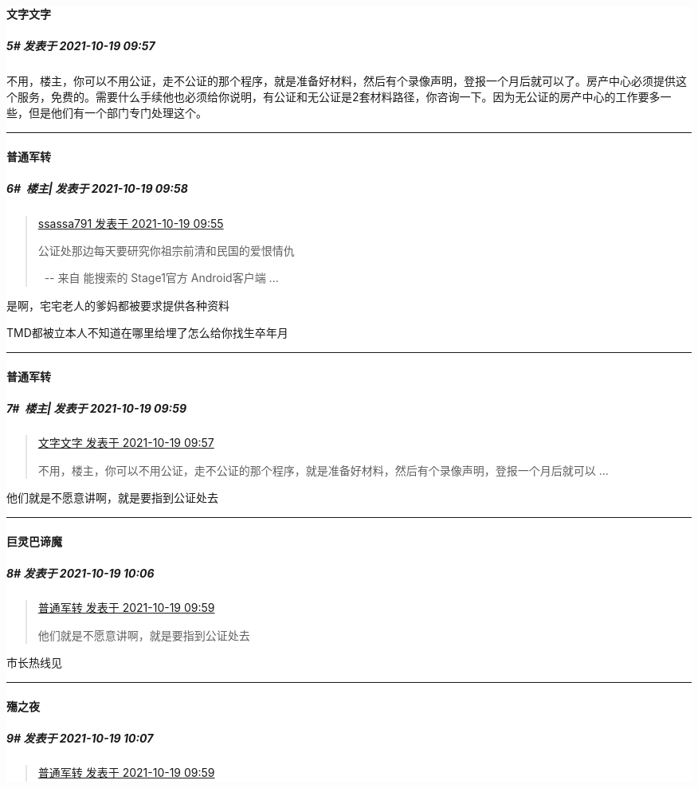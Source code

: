 ####  文字文字  
##### 5#       发表于 2021-10-19 09:57


不用，楼主，你可以不用公证，走不公证的那个程序，就是准备好材料，然后有个录像声明，登报一个月后就可以了。房产中心必须提供这个服务，免费的。需要什么手续他也必须给你说明，有公证和无公证是2套材料路径，你咨询一下。因为无公证的房产中心的工作要多一些，但是他们有一个部门专门处理这个。


*****

####  普通军转  
##### 6#         楼主| 发表于 2021-10-19 09:58


<blockquote><a href="httphttps://bbs.saraba1st.com/2b/forum.php?mod=redirect&amp;goto=findpost&amp;pid=53188421&amp;ptid=2032705" target="_blank">ssassa791 发表于 2021-10-19 09:55</a>

公证处那边每天要研究你祖宗前清和民国的爱恨情仇


  -- 来自 能搜索的 Stage1官方 Android客户端 ...</blockquote>
是啊，宅宅老人的爹妈都被要求提供各种资料

TMD都被立本人不知道在哪里给埋了怎么给你找生卒年月


*****

####  普通军转  
##### 7#         楼主| 发表于 2021-10-19 09:59


<blockquote><a href="httphttps://bbs.saraba1st.com/2b/forum.php?mod=redirect&amp;goto=findpost&amp;pid=53188447&amp;ptid=2032705" target="_blank">文字文字 发表于 2021-10-19 09:57</a>

不用，楼主，你可以不用公证，走不公证的那个程序，就是准备好材料，然后有个录像声明，登报一个月后就可以 ...</blockquote>
他们就是不愿意讲啊，就是要指到公证处去


*****

####  巨灵巴谛魔  
##### 8#       发表于 2021-10-19 10:06


<blockquote><a href="httphttps://bbs.saraba1st.com/2b/forum.php?mod=redirect&amp;goto=findpost&amp;pid=53188473&amp;ptid=2032705" target="_blank">普通军转 发表于 2021-10-19 09:59</a>

他们就是不愿意讲啊，就是要指到公证处去</blockquote>
市长热线见


*****

####  殤之夜  
##### 9#       发表于 2021-10-19 10:07


<blockquote><a href="httphttps://bbs.saraba1st.com/2b/forum.php?mod=redirect&amp;goto=findpost&amp;pid=53188473&amp;ptid=2032705" target="_blank">普通军转 发表于 2021-10-19 09:59</a>
